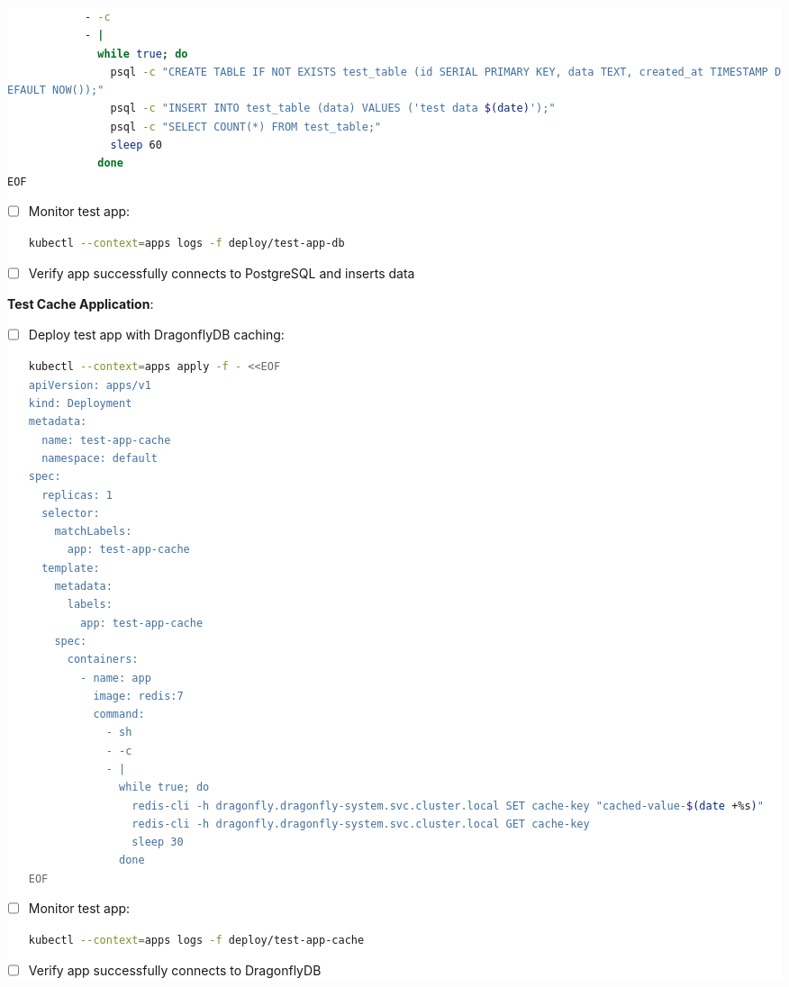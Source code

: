   ```bash
              - -c
              - |
                while true; do
                  psql -c "CREATE TABLE IF NOT EXISTS test_table (id SERIAL PRIMARY KEY, data TEXT, created_at TIMESTAMP DEFAULT NOW());"
                  psql -c "INSERT INTO test_table (data) VALUES ('test data $(date)');"
                  psql -c "SELECT COUNT(*) FROM test_table;"
                  sleep 60
                done
  EOF
  ```
- [ ] Monitor test app:
  ```bash
  kubectl --context=apps logs -f deploy/test-app-db
  ```
- [ ] Verify app successfully connects to PostgreSQL and inserts data

**Test Cache Application**:
- [ ] Deploy test app with DragonflyDB caching:
  ```bash
  kubectl --context=apps apply -f - <<EOF
  apiVersion: apps/v1
  kind: Deployment
  metadata:
    name: test-app-cache
    namespace: default
  spec:
    replicas: 1
    selector:
      matchLabels:
        app: test-app-cache
    template:
      metadata:
        labels:
          app: test-app-cache
      spec:
        containers:
          - name: app
            image: redis:7
            command:
              - sh
              - -c
              - |
                while true; do
                  redis-cli -h dragonfly.dragonfly-system.svc.cluster.local SET cache-key "cached-value-$(date +%s)"
                  redis-cli -h dragonfly.dragonfly-system.svc.cluster.local GET cache-key
                  sleep 30
                done
  EOF
  ```
- [ ] Monitor test app:
  ```bash
  kubectl --context=apps logs -f deploy/test-app-cache
  ```
- [ ] Verify app successfully connects to DragonflyDB
